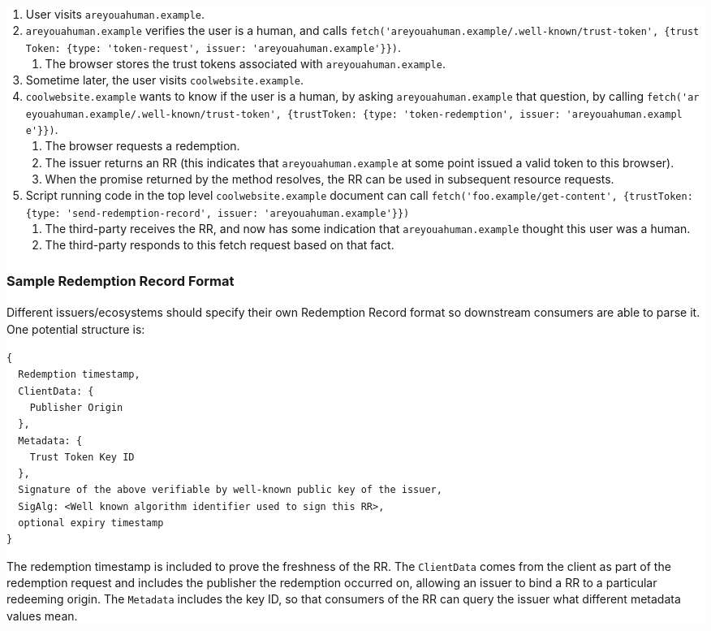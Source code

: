 
1.  User visits `areyouahuman.example`.
1.  `areyouahuman.example` verifies the user is a human, and calls `fetch('areyouahuman.example/.well-known/trust-token', {trustToken: {type: 'token-request', issuer: 'areyouahuman.example'}})`.
    1.  The browser stores the trust tokens associated with `areyouahuman.example`.
1.  Sometime later, the user visits `coolwebsite.example`.
1.  `coolwebsite.example` wants to know if the user is a human, by asking `areyouahuman.example` that question, by calling `fetch('areyouahuman.example/.well-known/trust-token', {trustToken: {type: 'token-redemption', issuer: 'areyouahuman.example'}})`.
    1.  The browser requests a redemption.
    1.  The issuer returns an RR (this indicates that `areyouahuman.example` at some point issued a valid token to this browser).
    1.  When the promise returned by the method resolves, the RR can be used in subsequent resource requests.
1.  Script running code in the top level `coolwebsite.example` document can call `fetch('foo.example/get-content', {trustToken: {type: 'send-redemption-record', issuer: 'areyouahuman.example'}})`
    1.  The third-party receives the RR, and now has some indication that `areyouahuman.example` thought this user was a human.
    1.  The third-party responds to this fetch request based on that fact.

### Sample Redemption Record Format
Different issuers/ecosystems should specify their own Redemption Record format so downstream consumers are able to parse it. One potential structure is:


```
{
  Redemption timestamp,
  ClientData: {
    Publisher Origin
  },
  Metadata: {
    Trust Token Key ID
  },
  Signature of the above verifiable by well-known public key of the issuer,
  SigAlg: <Well known algorithm identifier used to sign this RR>,
  optional expiry timestamp
}
```


The redemption timestamp is included to prove the freshness of the RR. The `ClientData` comes from the client as part of the redemption request and includes the publisher the redemption occurred on, allowing an issuer to bind a RR to a particular redeeming origin. The `Metadata` includes the key ID, so that consumers of the RR can query the issuer what different metadata values mean.
